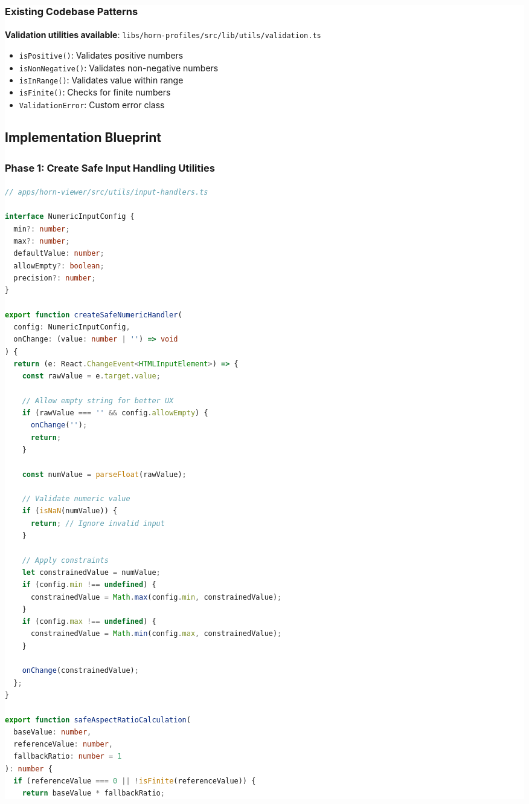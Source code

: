 ### Existing Codebase Patterns
**Validation utilities available**: `libs/horn-profiles/src/lib/utils/validation.ts`
- `isPositive()`: Validates positive numbers
- `isNonNegative()`: Validates non-negative numbers
- `isInRange()`: Validates value within range
- `isFinite()`: Checks for finite numbers
- `ValidationError`: Custom error class

## Implementation Blueprint

### Phase 1: Create Safe Input Handling Utilities

```typescript
// apps/horn-viewer/src/utils/input-handlers.ts

interface NumericInputConfig {
  min?: number;
  max?: number;
  defaultValue: number;
  allowEmpty?: boolean;
  precision?: number;
}

export function createSafeNumericHandler(
  config: NumericInputConfig,
  onChange: (value: number | '') => void
) {
  return (e: React.ChangeEvent<HTMLInputElement>) => {
    const rawValue = e.target.value;
    
    // Allow empty string for better UX
    if (rawValue === '' && config.allowEmpty) {
      onChange('');
      return;
    }
    
    const numValue = parseFloat(rawValue);
    
    // Validate numeric value
    if (isNaN(numValue)) {
      return; // Ignore invalid input
    }
    
    // Apply constraints
    let constrainedValue = numValue;
    if (config.min !== undefined) {
      constrainedValue = Math.max(config.min, constrainedValue);
    }
    if (config.max !== undefined) {
      constrainedValue = Math.min(config.max, constrainedValue);
    }
    
    onChange(constrainedValue);
  };
}

export function safeAspectRatioCalculation(
  baseValue: number,
  referenceValue: number,
  fallbackRatio: number = 1
): number {
  if (referenceValue === 0 || !isFinite(referenceValue)) {
    return baseValue * fallbackRatio;
```